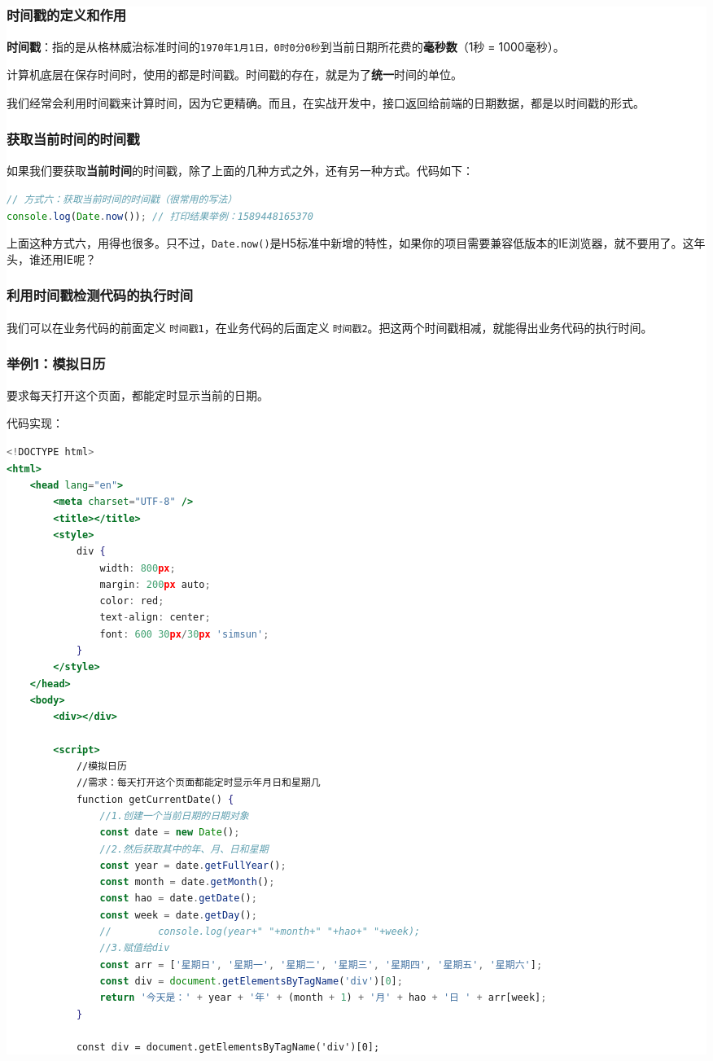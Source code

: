 ### **时间戳的定义和作用**

**时间戳**：指的是从格林威治标准时间的`1970年1月1日，0时0分0秒`到当前日期所花费的**毫秒数**（1秒 = 1000毫秒）。

计算机底层在保存时间时，使用的都是时间戳。时间戳的存在，就是为了**统一**时间的单位。

我们经常会利用时间戳来计算时间，因为它更精确。而且，在实战开发中，接口返回给前端的日期数据，都是以时间戳的形式。

### **获取当前时间的时间戳**

如果我们要获取**当前时间**的时间戳，除了上面的几种方式之外，还有另一种方式。代码如下：

```jsx
// 方式六：获取当前时间的时间戳（很常用的写法）
console.log(Date.now()); // 打印结果举例：1589448165370
```

上面这种方式六，用得也很多。只不过，`Date.now()`是H5标准中新增的特性，如果你的项目需要兼容低版本的IE浏览器，就不要用了。这年头，谁还用IE呢？

### **利用时间戳检测代码的执行时间**

我们可以在业务代码的前面定义 `时间戳1`，在业务代码的后面定义 `时间戳2`。把这两个时间戳相减，就能得出业务代码的执行时间。

### **举例1：模拟日历**

要求每天打开这个页面，都能定时显示当前的日期。

代码实现：

```jsx
<!DOCTYPE html>
<html>
    <head lang="en">
        <meta charset="UTF-8" />
        <title></title>
        <style>
            div {
                width: 800px;
                margin: 200px auto;
                color: red;
                text-align: center;
                font: 600 30px/30px 'simsun';
            }
        </style>
    </head>
    <body>
        <div></div>

        <script>
            //模拟日历
            //需求：每天打开这个页面都能定时显示年月日和星期几
            function getCurrentDate() {
                //1.创建一个当前日期的日期对象
                const date = new Date();
                //2.然后获取其中的年、月、日和星期
                const year = date.getFullYear();
                const month = date.getMonth();
                const hao = date.getDate();
                const week = date.getDay();
                //        console.log(year+" "+month+" "+hao+" "+week);
                //3.赋值给div
                const arr = ['星期日', '星期一', '星期二', '星期三', '星期四', '星期五', '星期六'];
                const div = document.getElementsByTagName('div')[0];
                return '今天是：' + year + '年' + (month + 1) + '月' + hao + '日 ' + arr[week];
            }

            const div = document.getElementsByTagName('div')[0];
```